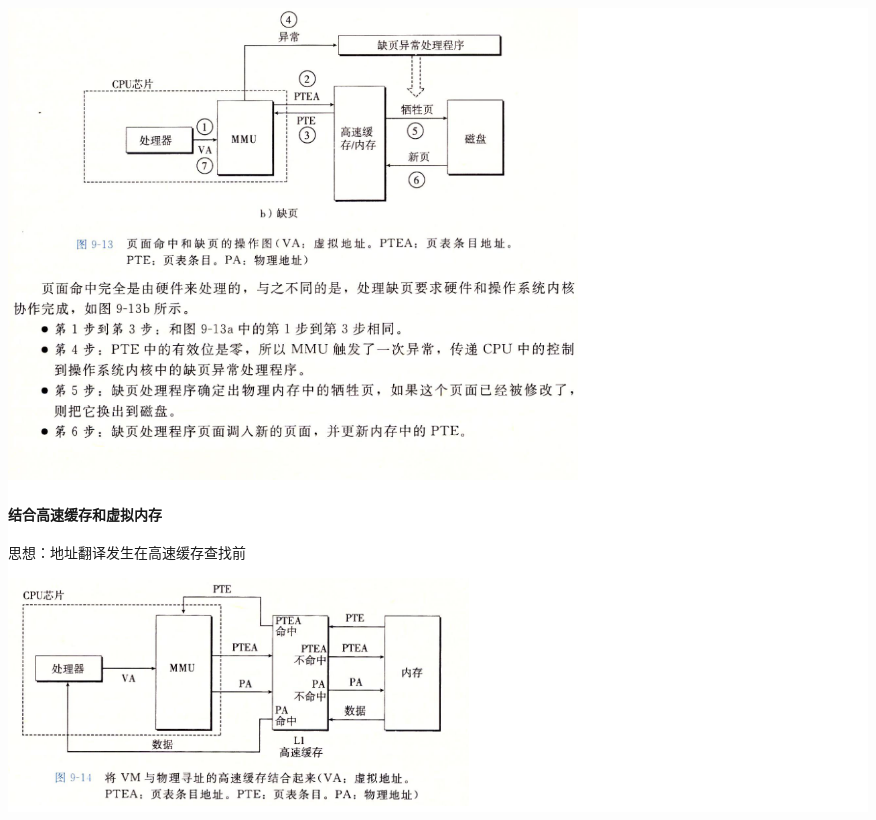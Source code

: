 <img src="../image/image-20221210160756382.png" alt="image-20221210160756382" style="zoom:67%;" />

#### 结合高速缓存和虚拟内存

思想：地址翻译发生在高速缓存查找前

<img src="../image/image-20221210161421057.png" alt="image-20221210161421057" style="zoom:67%;" />	
